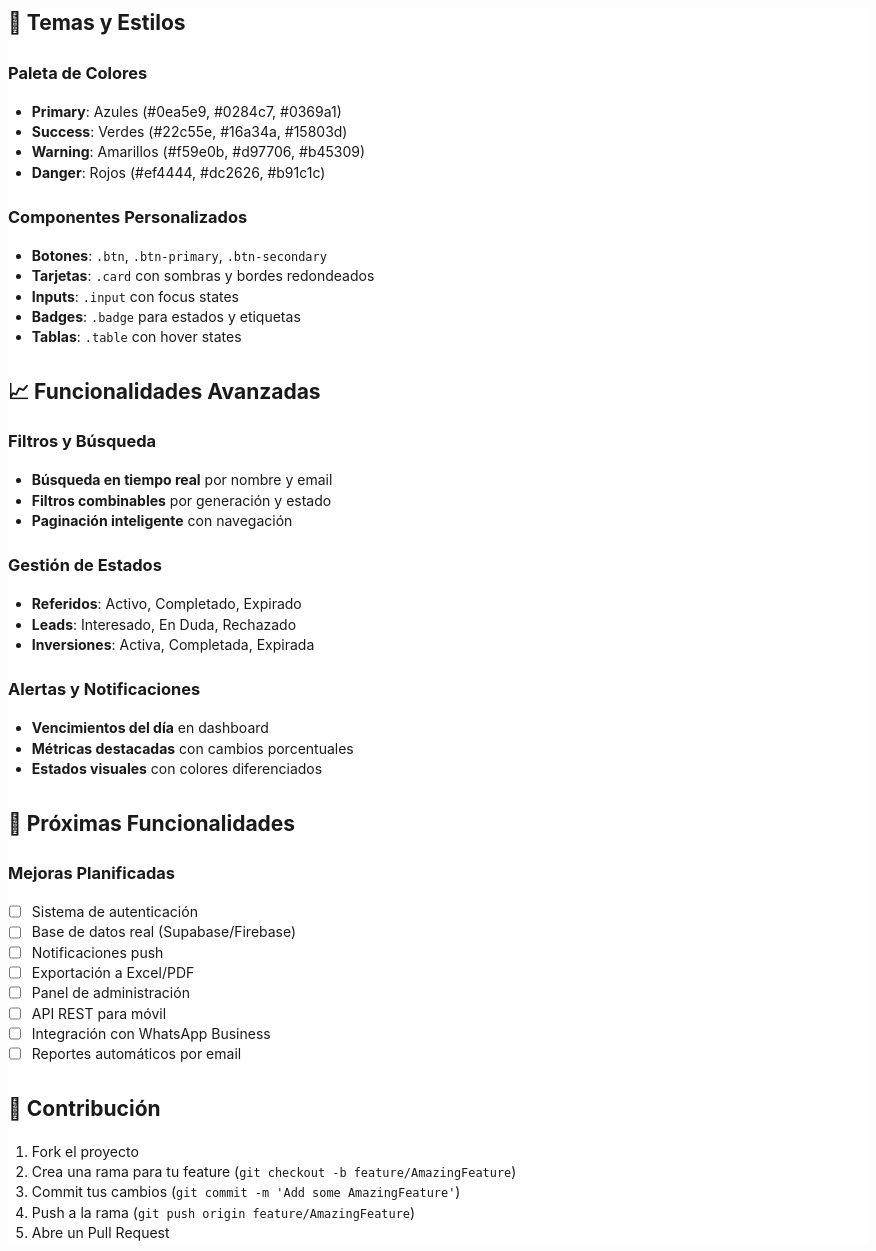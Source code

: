 ## 🎨 Temas y Estilos

### Paleta de Colores
- **Primary**: Azules (#0ea5e9, #0284c7, #0369a1)
- **Success**: Verdes (#22c55e, #16a34a, #15803d)
- **Warning**: Amarillos (#f59e0b, #d97706, #b45309)
- **Danger**: Rojos (#ef4444, #dc2626, #b91c1c)

### Componentes Personalizados
- **Botones**: `.btn`, `.btn-primary`, `.btn-secondary`
- **Tarjetas**: `.card` con sombras y bordes redondeados
- **Inputs**: `.input` con focus states
- **Badges**: `.badge` para estados y etiquetas
- **Tablas**: `.table` con hover states

## 📈 Funcionalidades Avanzadas

### Filtros y Búsqueda
- **Búsqueda en tiempo real** por nombre y email
- **Filtros combinables** por generación y estado
- **Paginación inteligente** con navegación

### Gestión de Estados
- **Referidos**: Activo, Completado, Expirado
- **Leads**: Interesado, En Duda, Rechazado
- **Inversiones**: Activa, Completada, Expirada

### Alertas y Notificaciones
- **Vencimientos del día** en dashboard
- **Métricas destacadas** con cambios porcentuales
- **Estados visuales** con colores diferenciados

## 🚀 Próximas Funcionalidades

### Mejoras Planificadas
- [ ] Sistema de autenticación
- [ ] Base de datos real (Supabase/Firebase)
- [ ] Notificaciones push
- [ ] Exportación a Excel/PDF
- [ ] Panel de administración
- [ ] API REST para móvil
- [ ] Integración con WhatsApp Business
- [ ] Reportes automáticos por email

## 🤝 Contribución

1. Fork el proyecto
2. Crea una rama para tu feature (`git checkout -b feature/AmazingFeature`)
3. Commit tus cambios (`git commit -m 'Add some AmazingFeature'`)
4. Push a la rama (`git push origin feature/AmazingFeature`)
5. Abre un Pull Request
